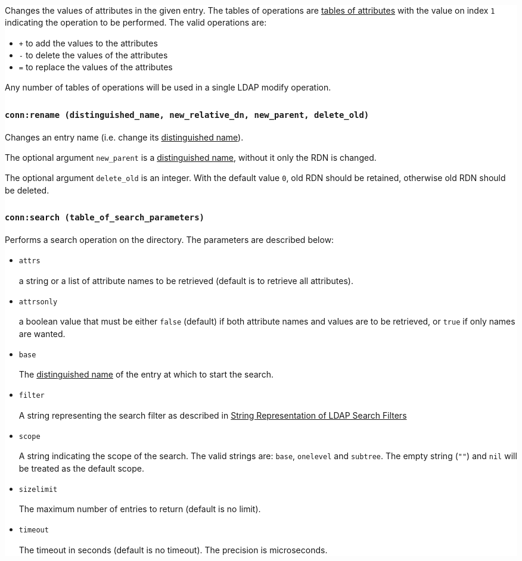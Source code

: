 Changes the values of attributes in the given entry.
The tables of operations are [tables of attributes](manual.md#representing-attributes)
with the value on index `1` indicating the operation to be performed.
The valid operations are: 

- `+` to add the values to the attributes
- `-` to delete the values of the attributes
- `=` to replace the values of the attributes

Any number of tables of operations will be used in a single LDAP modify operation.

### `conn:rename (distinguished_name, new_relative_dn, new_parent, delete_old)`

Changes an entry name (i.e. change its [distinguished name](manual.md#distinguished-names)).

The optional argument `new_parent` is a [distinguished name](manual.md#distinguished-names),
without it only the RDN is changed.

The optional argument `delete_old` is an integer. With the default value `0`,
old RDN should be retained, otherwise old RDN should be deleted.

### `conn:search (table_of_search_parameters)`

Performs a search operation on the directory.
The parameters are described below:

-    `attrs`

     a string or a list of attribute names to be retrieved (default is to retrieve all attributes).

-    `attrsonly`

     a boolean value that must be either `false` (default)
     if both attribute names and values are to be retrieved,
     or `true` if only names are wanted.

-    `base`

     The [distinguished name](manual.md#distinguished-names) of the entry at which to start the search.

-    `filter`

     A string representing the search filter as described in
     [String Representation of LDAP Search Filters](https://tools.ietf.org/html/rfc4515)

-    `scope`

     A string indicating the scope of the search.
     The valid strings are: `base`, `onelevel` and `subtree`.
     The empty string (`""`) and `nil` will be treated as the default scope.

-    `sizelimit`

     The maximum number of entries to return (default is no limit).

-    `timeout`

      The timeout in seconds (default is no timeout).
      The precision is microseconds.
